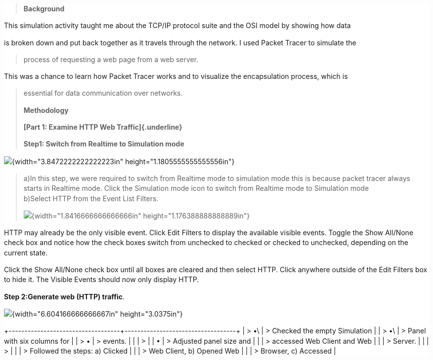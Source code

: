 > **Background**

This simulation activity taught me about the TCP/IP protocol suite and
the OSI model by showing how data

is broken down and put back together as it travels through the network.
I used Packet Tracer to simulate the

> process of requesting a web page from a web server.

This was a chance to learn how Packet Tracer works and to visualize the
encapsulation process, which is

> essential for data communication over networks.
>
> **Methodology**
>
> **[Part 1: Examine HTTP Web Traffic]{.underline}**
>
> **Step1: Switch from Realtime to Simulation mode**

![](vertopal_8ae707e7b85e42139d048a520a13927c/media/image1.png){width="3.8472222222222223in"
height="1.1805555555555556in"}

> a)In this step, we were required to switch from Realtime mode to
> simulation mode this is because packet tracer always starts in
> Realtime mode. Click the Simulation mode icon to switch from Realtime
> mode to Simulation mode\
> b)Select HTTP from the Event List Filters.
>
> ![](vertopal_8ae707e7b85e42139d048a520a13927c/media/image2.png){width="1.8416666666666666in"
> height="1.176388888888889in"}

HTTP may already be the only visible event. Click Edit Filters to
display the available visible events. Toggle the Show All/None check box
and notice how the check boxes switch from unchecked to checked or
checked to unchecked, depending on the current state.

Click the Show All/None check box until all boxes are cleared and then
select HTTP. Click anywhere outside of the Edit Filters box to hide it.
The Visible Events should now only display HTTP.

**Step 2:Generate web (HTTP) traffic**.

![](vertopal_8ae707e7b85e42139d048a520a13927c/media/image3.png){width="6.604166666666667in"
height="3.0375in"}

+-----------------------------------+-----------------------------------+
| > •\                              | > Checked the empty Simulation    |
| > •\                              | > Panel with six columns for      |
| > •                               | > events.                         |
|                                   | >                                 |
| •                                 | > Adjusted panel size and         |
|                                   | > accessed Web Client and Web     |
|                                   | > Server.                         |
|                                   | >                                 |
|                                   | > Followed the steps: a) Clicked  |
|                                   | > Web Client, b) Opened Web       |
|                                   | > Browser, c) Accessed            |